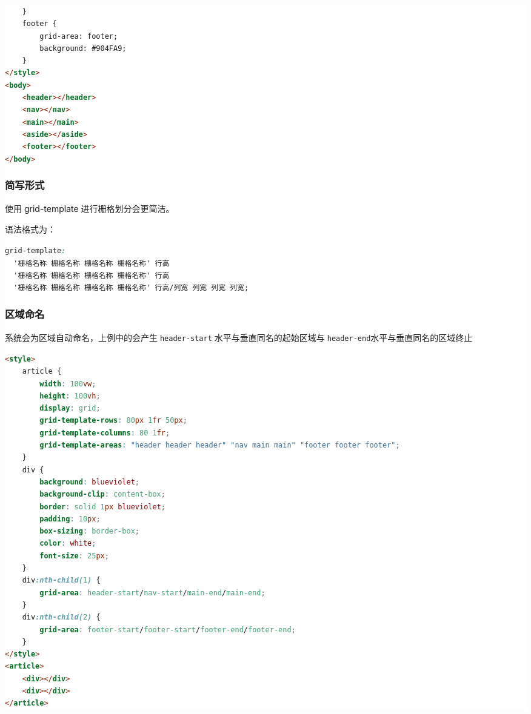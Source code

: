 ```html
    }
    footer {
        grid-area: footer;
        background: #904FA9;
    }
</style>
<body>
    <header></header>
    <nav></nav>
    <main></main>
    <aside></aside>
    <footer></footer>
</body>
```

### 简写形式

使用 grid-template 进行栅格划分会更简洁。

语法格式为：

```css
grid-template:
  '栅格名称 栅格名称 栅格名称 栅格名称' 行高
  '栅格名称 栅格名称 栅格名称 栅格名称' 行高
  '栅格名称 栅格名称 栅格名称 栅格名称' 行高/列宽 列宽 列宽 列宽;
```

### 区域命名

系统会为区域自动命名，上例中的会产生 `header-start` 水平与垂直同名的起始区域与 `header-end`水平与垂直同名的区域终止

```html
<style>
    article {
        width: 100vw;
        height: 100vh;
        display: grid;
        grid-template-rows: 80px 1fr 50px;
        grid-template-columns: 80 1fr;
        grid-template-areas: "header header header" "nav main main" "footer footer footer";
    }
    div {
        background: blueviolet;
        background-clip: content-box;
        border: solid 1px blueviolet;
        padding: 10px;
        box-sizing: border-box;
        color: white;
        font-size: 25px;
    }
    div:nth-child(1) {
        grid-area: header-start/nav-start/main-end/main-end;
    }
    div:nth-child(2) {
        grid-area: footer-start/footer-start/footer-end/footer-end;
    }
</style>
<article>
	<div></div>
	<div></div>
</article>
```

